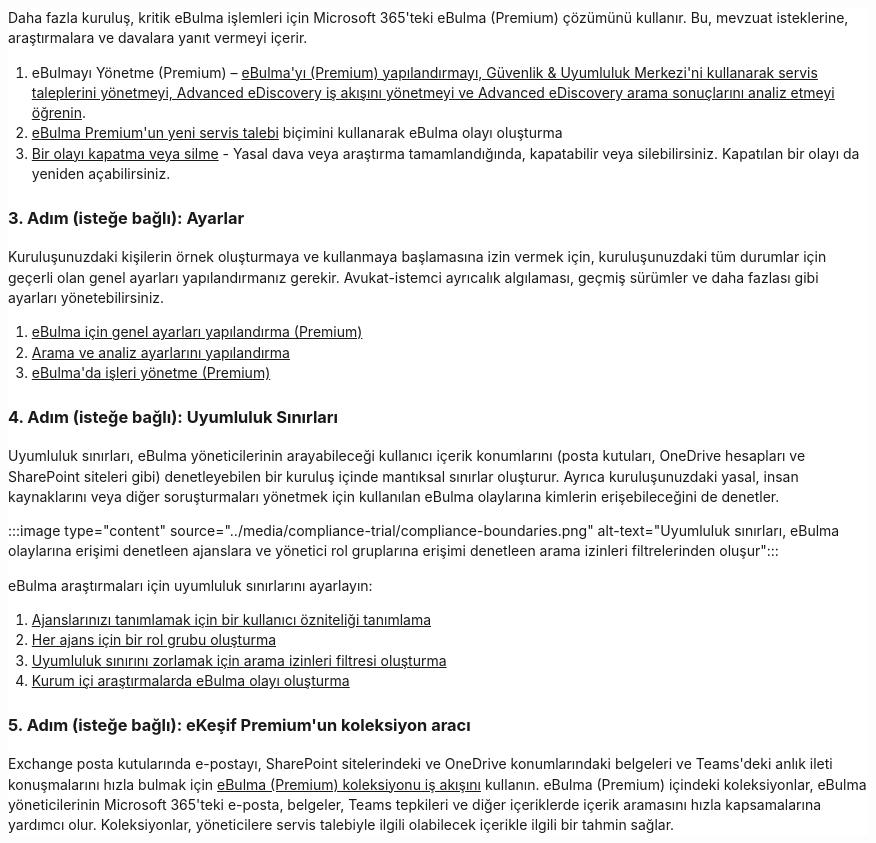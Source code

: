 Daha fazla kuruluş, kritik eBulma işlemleri için Microsoft 365'teki eBulma (Premium) çözümünü kullanır. Bu, mevzuat isteklerine, araştırmalara ve davalara yanıt vermeyi içerir.

1. eBulmayı Yönetme (Premium) – [eBulma'yı (Premium) yapılandırmayı, Güvenlik & Uyumluluk Merkezi'ni kullanarak servis taleplerini yönetmeyi, Advanced eDiscovery iş akışını yönetmeyi ve Advanced eDiscovery arama sonuçlarını analiz etmeyi öğrenin](/learn/modules/manage-advanced-ediscovery).
1. [eBulma Premium'un yeni servis talebi](advanced-ediscovery-new-case-format.md) biçimini kullanarak eBulma olayı oluşturma
1. [Bir olayı kapatma veya silme](close-or-delete-case.md) - Yasal dava veya araştırma tamamlandığında, kapatabilir veya silebilirsiniz. Kapatılan bir olayı da yeniden açabilirsiniz.

### <a name="step-3-optional-settings"></a>3. Adım (isteğe bağlı): Ayarlar

Kuruluşunuzdaki kişilerin örnek oluşturmaya ve kullanmaya başlamasına izin vermek için, kuruluşunuzdaki tüm durumlar için geçerli olan genel ayarları yapılandırmanız gerekir. Avukat-istemci ayrıcalık algılaması, geçmiş sürümler ve daha fazlası gibi ayarları yönetebilirsiniz.

1. [eBulma için genel ayarları yapılandırma (Premium)](get-started-with-advanced-ediscovery.md#step-3-configure-global-settings-for-ediscovery-premium)
1. [Arama ve analiz ayarlarını yapılandırma](configure-search-and-analytics-settings-in-advanced-ediscovery.md)
1. [eBulma'da işleri yönetme (Premium)](managing-jobs-ediscovery20.md)

### <a name="step-4-optional-compliance-boundaries"></a>4. Adım (isteğe bağlı): Uyumluluk Sınırları

Uyumluluk sınırları, eBulma yöneticilerinin arayabileceği kullanıcı içerik konumlarını (posta kutuları, OneDrive hesapları ve SharePoint siteleri gibi) denetleyebilen bir kuruluş içinde mantıksal sınırlar oluşturur. Ayrıca kuruluşunuzdaki yasal, insan kaynaklarını veya diğer soruşturmaları yönetmek için kullanılan eBulma olaylarına kimlerin erişebileceğini de denetler.

:::image type="content" source="../media/compliance-trial/compliance-boundaries.png" alt-text="Uyumluluk sınırları, eBulma olaylarına erişimi denetleen ajanslara ve yönetici rol gruplarına erişimi denetleen arama izinleri filtrelerinden oluşur":::

eBulma araştırmaları için uyumluluk sınırlarını ayarlayın:

1. [Ajanslarınızı tanımlamak için bir kullanıcı özniteliği tanımlama](set-up-compliance-boundaries.md#step-1-identify-a-user-attribute-to-define-your-agencies)
1. [Her ajans için bir rol grubu oluşturma](set-up-compliance-boundaries.md#step-2-create-a-role-group-for-each-agency)
1. [Uyumluluk sınırını zorlamak için arama izinleri filtresi oluşturma](set-up-compliance-boundaries.md#step-3-create-a-search-permissions-filter-to-enforce-the-compliance-boundary)
1. [Kurum içi araştırmalarda eBulma olayı oluşturma](set-up-compliance-boundaries.md#step-4-create-an-ediscovery-case-for-intra-agency-investigations)

### <a name="step-5-optional-ediscovery-premiums-collection-tool"></a>5. Adım (isteğe bağlı): eKeşif Premium'un koleksiyon aracı

Exchange posta kutularında e-postayı, SharePoint sitelerindeki ve OneDrive konumlarındaki belgeleri ve Teams'deki anlık ileti konuşmalarını hızla bulmak için [eBulma (Premium) koleksiyonu iş akışını](create-draft-collection.md#create-a-draft-collection) kullanın.  eBulma (Premium) içindeki koleksiyonlar, eBulma yöneticilerinin Microsoft 365'teki e-posta, belgeler, Teams tepkileri ve diğer içeriklerde içerik aramasını hızla kapsamalarına yardımcı olur. Koleksiyonlar, yöneticilere servis talebiyle ilgili olabilecek içerikle ilgili bir tahmin sağlar.
